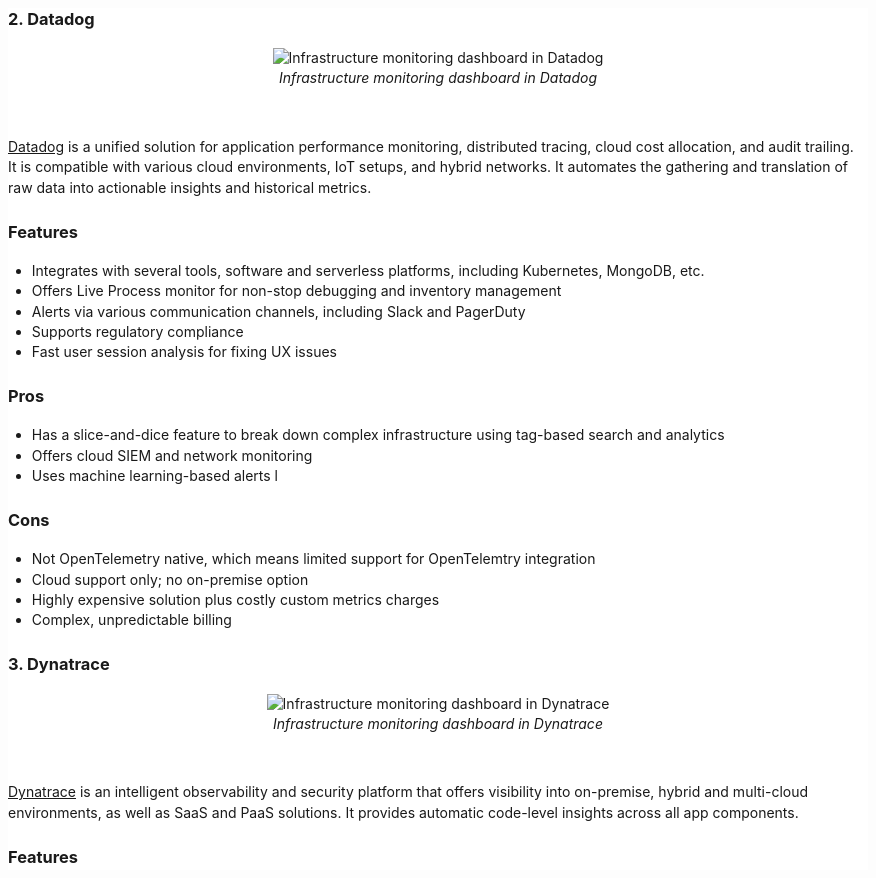 ### 2. Datadog

<figure data-zoomable align='center'>
    <img className="box-shadowed-image" src="/img/blog/2024/03/infrastructure-monitoring-tools-datadog.webp" alt="Infrastructure monitoring dashboard in Datadog"/>
    <figcaption><i>Infrastructure monitoring dashboard in Datadog</i></figcaption>
</figure>
<br/>


<a href = "https://www.datadoghq.com" rel="noopener noreferrer nofollow" target="_blank" >Datadog</a> is a unified solution for application performance monitoring, distributed tracing, cloud cost allocation, and audit trailing.  It is compatible with various cloud environments, IoT setups, and hybrid networks. It automates the gathering and translation of raw data into actionable insights and historical metrics.

### Features

- Integrates with several tools, software and serverless platforms, including Kubernetes, MongoDB, etc.
- Offers Live Process monitor for non-stop debugging and inventory management
- Alerts via various communication channels, including Slack and PagerDuty
- Supports regulatory compliance
- Fast user session analysis for fixing UX issues

### Pros

- Has a slice-and-dice feature to break down complex infrastructure using tag-based search and analytics
- Offers cloud SIEM and network monitoring
- Uses machine learning-based alerts l

### Cons

- Not OpenTelemetry native, which means limited support for OpenTelemtry integration
- Cloud support only; no on-premise option
- Highly expensive solution plus costly custom metrics charges
- Complex, unpredictable billing

### 3. Dynatrace

<figure data-zoomable align='center'>
    <img className="box-shadowed-image" src="/img/blog/2024/03/infrastructure-monitoring-tools-dynatrace.webp" alt="Infrastructure monitoring dashboard in Dynatrace"/>
    <figcaption><i>Infrastructure monitoring dashboard in Dynatrace</i></figcaption>
</figure>
<br/>


<a href = "https://www.dynatrace.com" rel="noopener noreferrer nofollow" target="_blank" >Dynatrace</a> is an intelligent observability and security platform that offers visibility into on-premise, hybrid and multi-cloud environments, as well as SaaS and PaaS solutions. It provides automatic code-level insights across all app components.

### Features

